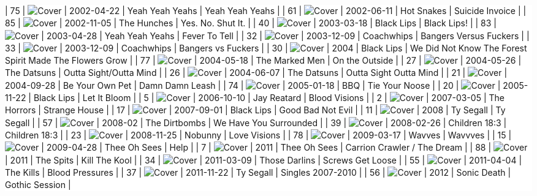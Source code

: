 | 75 | ![Cover](https://lastfm.freetls.fastly.net/i/u/34s/be8980b1daf9df8c64cb2df6eebb09f4.png) | 2002-04-22 | Yeah Yeah Yeahs | Yeah Yeah Yeahs |
| 61 | ![Cover](https://lastfm.freetls.fastly.net/i/u/34s/9a2b75d65cdc9f4a9cc0b4fa4bb6a682.png) | 2002-06-11 | Hot Snakes | Suicide Invoice |
| 85 | ![Cover](https://i.discogs.com/JoDg8fMtA1xLJqSXDS9vUkkCDcjY3W6YDooM_tt5z_g/rs:fit/g:sm/q:40/h:150/w:150/czM6Ly9kaXNjb2dz/LWRhdGFiYXNlLWlt/YWdlcy9SLTIwNDI0/NzYtMTM0MDI2Mzcw/NC04Mzk5LmpwZWc.jpeg) | 2002-11-05 | The Hunches | Yes. No. Shut It. |
| 40 | ![Cover](http://coverartarchive.org/release/e5994458-ace2-4f67-9731-6dd0e2b8cd24/4525790471-250.jpg) | 2003-03-18 | Black Lips | Black Lips! |
| 83 | ![Cover](https://lastfm.freetls.fastly.net/i/u/34s/fd7cd81468755c7320457d5fbac6cfb8.png) | 2003-04-28 | Yeah Yeah Yeahs | Fever To Tell |
| 32 | ![Cover](https://i.discogs.com/CerUbeQtqv1c44n18GppggnH8VTpq3tcsBqhcTJLyAQ/rs:fit/g:sm/q:40/h:150/w:150/czM6Ly9kaXNjb2dz/LWRhdGFiYXNlLWlt/YWdlcy9SLTEwMTg2/ODMtMTE4NDY0NjEw/Ny5qcGVn.jpeg) | 2003-12-09 | Coachwhips | Bangers Versus Fuckers |
| 33 | ![Cover](https://i.discogs.com/CerUbeQtqv1c44n18GppggnH8VTpq3tcsBqhcTJLyAQ/rs:fit/g:sm/q:40/h:150/w:150/czM6Ly9kaXNjb2dz/LWRhdGFiYXNlLWlt/YWdlcy9SLTEwMTg2/ODMtMTE4NDY0NjEw/Ny5qcGVn.jpeg) | 2003-12-09 | Coachwhips | Bangers vs Fuckers |
| 30 | ![Cover](https://i.discogs.com/y08DmXvDzVEgGXdkRSr0J8IuXwFYiNEX9R3Crx6UUSs/rs:fit/g:sm/q:40/h:150/w:150/czM6Ly9kaXNjb2dz/LWRhdGFiYXNlLWlt/YWdlcy9SLTIxMDg0/MjUtMTI2NDQ1NDg4/OC5qcGVn.jpeg) | 2004 | Black Lips | We Did Not Know The Forest Spirit Made The Flowers Grow |
| 77 | ![Cover](http://coverartarchive.org/release/ab1237a9-b491-47ad-84de-56c0d3f08306/8914772437-250.jpg) | 2004-05-18 | The Marked Men | On the Outside |
| 27 | ![Cover](http://coverartarchive.org/release/6151fcb5-7a4b-4dbf-bedd-67b77d0eebbb/11712004378-250.jpg) | 2004-05-26 | The Datsuns | Outta Sight/Outta Mind |
| 26 | ![Cover](https://i.discogs.com/OudEivKK8cwoIgp15bcvgPIFCwDq4oTQcAXs97Lb5FQ/rs:fit/g:sm/q:40/h:150/w:150/czM6Ly9kaXNjb2dz/LWRhdGFiYXNlLWlt/YWdlcy9SLTI2ODE5/MTgtMTI5NjM2OTc2/MC5qcGVn.jpeg) | 2004-06-07 | The Datsuns | Outta Sight Outta Mind |
| 21 | ![Cover](https://i.discogs.com/NBtoeFEZUfA14DoP-hIQ8zbiuCgFvQtSZNUPVl_BOdQ/rs:fit/g:sm/q:40/h:150/w:150/czM6Ly9kaXNjb2dz/LWRhdGFiYXNlLWlt/YWdlcy9SLTE4ODEw/MTMtMTI5MDExODk0/OC5qcGVn.jpeg) | 2004-09-28 | Be Your Own Pet | Damn Damn Leash |
| 74 | ![Cover](https://i.discogs.com/JVCMJLsjIss71JeZ7mF4qJERrailtCsNungBiwn74uI/rs:fit/g:sm/q:40/h:150/w:150/czM6Ly9kaXNjb2dz/LWRhdGFiYXNlLWlt/YWdlcy9SLTEzNzY3/OTAtMTIxNDI1MTYx/MC5qcGVn.jpeg) | 2005-01-18 | BBQ | Tie Your Noose |
| 20 | ![Cover](https://i.discogs.com/Izl2OAf6-Ri-RHph1Bt3zpCFB-W0mtAarVWSJIAS6eI/rs:fit/g:sm/q:40/h:150/w:150/czM6Ly9kaXNjb2dz/LWRhdGFiYXNlLWlt/YWdlcy9SLTEyMzYz/NTktMTM1ODk2MTcz/MS05NDMyLmpwZWc.jpeg) | 2005-11-22 | Black Lips | Let It Bloom |
| 5 | ![Cover](https://lastfm.freetls.fastly.net/i/u/34s/c5211ce052d89b66d6f87d0ea99ed8a8.png) | 2006-10-10 | Jay Reatard | Blood Visions |
| 2 | ![Cover](http://coverartarchive.org/release/dbe1dc97-6b49-4393-8898-dcce1bc654cc/16182961071-250.jpg) | 2007-03-05 | The Horrors | Strange House |
| 17 | ![Cover](http://coverartarchive.org/release/9b6299d4-08c1-3a0f-8877-e64fd41b1c17/26142553847-250.jpg) | 2007-09-01 | Black Lips | Good Bad Not Evil |
| 11 | ![Cover](http://coverartarchive.org/release/ea402b49-b13e-4c66-b368-479fa1dd3de8/15457559493-250.jpg) | 2008 | Ty Segall | Ty Segall |
| 57 | ![Cover](https://i.discogs.com/_DBz5P5lIKjQfWgEWUA22La_iBDUQINAcVFA1PlwKAg/rs:fit/g:sm/q:40/h:150/w:150/czM6Ly9kaXNjb2dz/LWRhdGFiYXNlLWlt/YWdlcy9SLTEzMTgw/NTYtMTU3NDc3MjAz/Ni04NTM2LmpwZWc.jpeg) | 2008-02 | The Dirtbombs | We Have You Surrounded |
| 39 | ![Cover](https://i.discogs.com/zeLOwiAGHNHWGM1nbEsWgXqrEUB18ej9PkF3UcFIW9k/rs:fit/g:sm/q:40/h:150/w:150/czM6Ly9kaXNjb2dz/LWRhdGFiYXNlLWlt/YWdlcy9SLTMyNzA0/ODYtMTMyMzI2Mzky/Ni5wbmc.jpeg) | 2008-02-26 | Children 18:3 | Children 18:3 |
| 23 | ![Cover](https://i.discogs.com/Ytf1LlCOJxa3kLb0i1L6eFGvR3XMfCbxNYkdHsNBqHs/rs:fit/g:sm/q:40/h:150/w:150/czM6Ly9kaXNjb2dz/LWRhdGFiYXNlLWlt/YWdlcy9SLTE1Nzcw/MzItMTIyOTY5NjUx/My5qcGVn.jpeg) | 2008-11-25 | Nobunny | Love Visions |
| 78 | ![Cover](http://coverartarchive.org/release/7b486ece-791b-4c15-9ec4-e4153da769d6/4827627615-250.jpg) | 2009-03-17 | Wavves | Wavvves |
| 15 | ![Cover](http://coverartarchive.org/release/24cdd366-df3c-4454-8c6f-7baab201a938/28261563743-250.jpg) | 2009-04-28 | Thee Oh Sees | Help |
| 7 | ![Cover](https://i.discogs.com/Dy_HyxXdAHlkGuRRmgFvLqG7wrPWS472CI87lip1c3Y/rs:fit/g:sm/q:40/h:150/w:150/czM6Ly9kaXNjb2dz/LWRhdGFiYXNlLWlt/YWdlcy9SLTMxOTgz/MTUtMTU4Mjc4MzA4/Mi01OTgxLmpwZWc.jpeg) | 2011 | Thee Oh Sees | Carrion Crawler / The Dream |
| 88 | ![Cover](https://i.discogs.com/fjh6D3xJbw7RjIZDxxV0IU1oBxpl_ZMP-0KFwIAx4T8/rs:fit/g:sm/q:40/h:150/w:150/czM6Ly9kaXNjb2dz/LWRhdGFiYXNlLWlt/YWdlcy9SLTI5NzQw/NTItMTMwOTkwMDgx/MS5qcGVn.jpeg) | 2011 | The Spits | Kill The Kool |
| 34 | ![Cover](https://i.discogs.com/SNIk3W2cFDlOnXWlZMODgAf1nuIpK1szXso-OL5mfZQ/rs:fit/g:sm/q:40/h:150/w:150/czM6Ly9kaXNjb2dz/LWRhdGFiYXNlLWlt/YWdlcy9SLTI5MDYz/NjEtMTMwNjY0ODQ1/My5qcGVn.jpeg) | 2011-03-09 | Those Darlins | Screws Get Loose |
| 55 | ![Cover](http://coverartarchive.org/release/2fdc63e1-b76f-3b85-ad4e-73baaa106a43/3374180506-250.jpg) | 2011-04-04 | The Kills | Blood Pressures |
| 37 | ![Cover](http://coverartarchive.org/release/b93c5671-1c52-482a-a5f4-bf179b5c98c7/18432435835-250.jpg) | 2011-11-22 | Ty Segall | Singles 2007-2010 |
| 56 | ![Cover](https://i.discogs.com/RR8R-57vghXa93RQ3MZ0KA4s7EwkIDNAorecpTpGxvA/rs:fit/g:sm/q:40/h:150/w:150/czM6Ly9kaXNjb2dz/LWRhdGFiYXNlLWlt/YWdlcy9SLTM3ODYz/MjQtMTM0NDM1Nzg1/Ny0zMDEwLmpwZWc.jpeg) | 2012 | Sonic Death | Gothic Session |